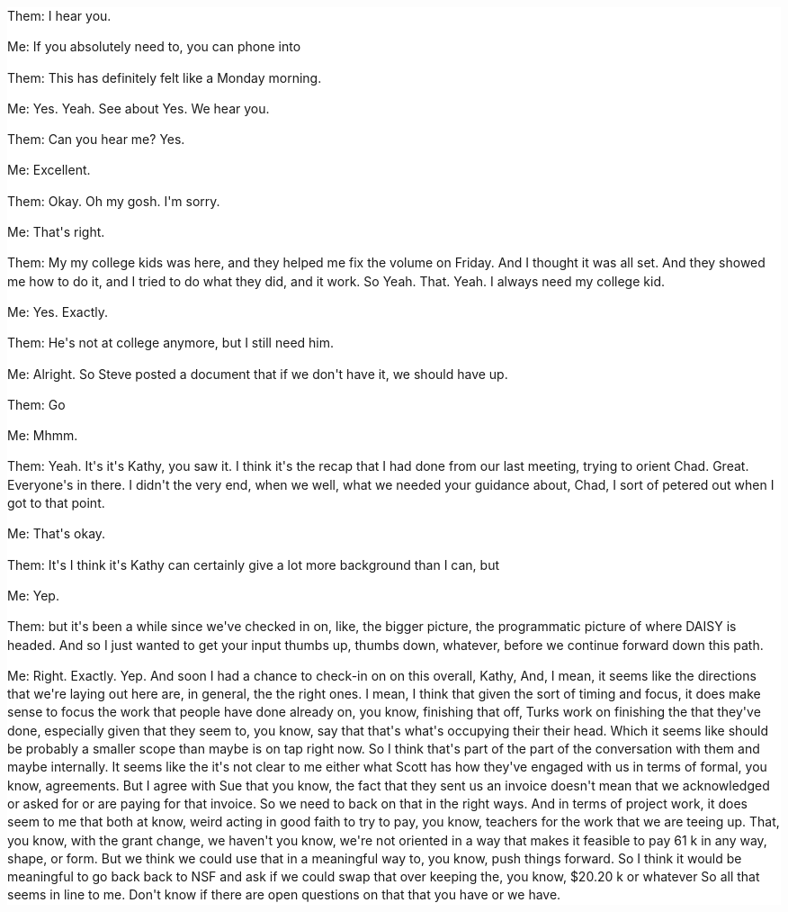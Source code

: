 Them: I hear you.

Me: If you absolutely need to, you can phone into

Them: This has definitely felt like a Monday morning.

Me: Yes. Yeah. See about Yes. We hear you.

Them: Can you hear me? Yes.

Me: Excellent.

Them: Okay. Oh my gosh. I'm sorry.

Me: That's right.

Them: My my college kids was here, and they helped me fix the volume on Friday. And I thought it was all set. And they showed me how to do it, and I tried to do what they did, and it work. So Yeah. That. Yeah. I always need my college kid.

Me: Yes. Exactly.

Them: He's not at college anymore, but I still need him.

Me: Alright. So Steve posted a document that if we don't have it, we should have up.

Them: Go

Me: Mhmm.

Them: Yeah. It's it's Kathy, you saw it. I think it's the recap that I had done from our last meeting, trying to orient Chad. Great. Everyone's in there. I didn't the very end, when we well, what we needed your guidance about, Chad, I sort of petered out when I got to that point.

Me: That's okay.

Them: It's I think it's Kathy can certainly give a lot more background than I can, but

Me: Yep.

Them: but it's been a while since we've checked in on, like, the bigger picture, the programmatic picture of where DAISY is headed. And so I just wanted to get your input thumbs up, thumbs down, whatever, before we continue forward down this path.

Me: Right. Exactly. Yep. And soon I had a chance to check\-in on on this overall, Kathy, And, I mean, it seems like the directions that we're laying out here are, in general, the the right ones. I mean, I think that given the sort of timing and focus, it does make sense to focus the work that people have done already on, you know, finishing that off, Turks work on finishing the that they've done, especially given that they seem to, you know, say that that's what's occupying their their head. Which it seems like should be probably a smaller scope than maybe is on tap right now. So I think that's part of the part of the conversation with them and maybe internally. It seems like the it's not clear to me either what Scott has how they've engaged with us in terms of formal, you know, agreements. But I agree with Sue that you know, the fact that they sent us an invoice doesn't mean that we acknowledged or asked for or are paying for that invoice. So we need to back on that in the right ways. And in terms of project work, it does seem to me that both at know, weird acting in good faith to try to pay, you know, teachers for the work that we are teeing up. That, you know, with the grant change, we haven't you know, we're not oriented in a way that makes it feasible to pay 61 k in any way, shape, or form. But we think we could use that in a meaningful way to, you know, push things forward. So I think it would be meaningful to go back back to NSF and ask if we could swap that over keeping the, you know, $20\.20 k or whatever So all that seems in line to me. Don't know if there are open questions on that that you have or we have.
